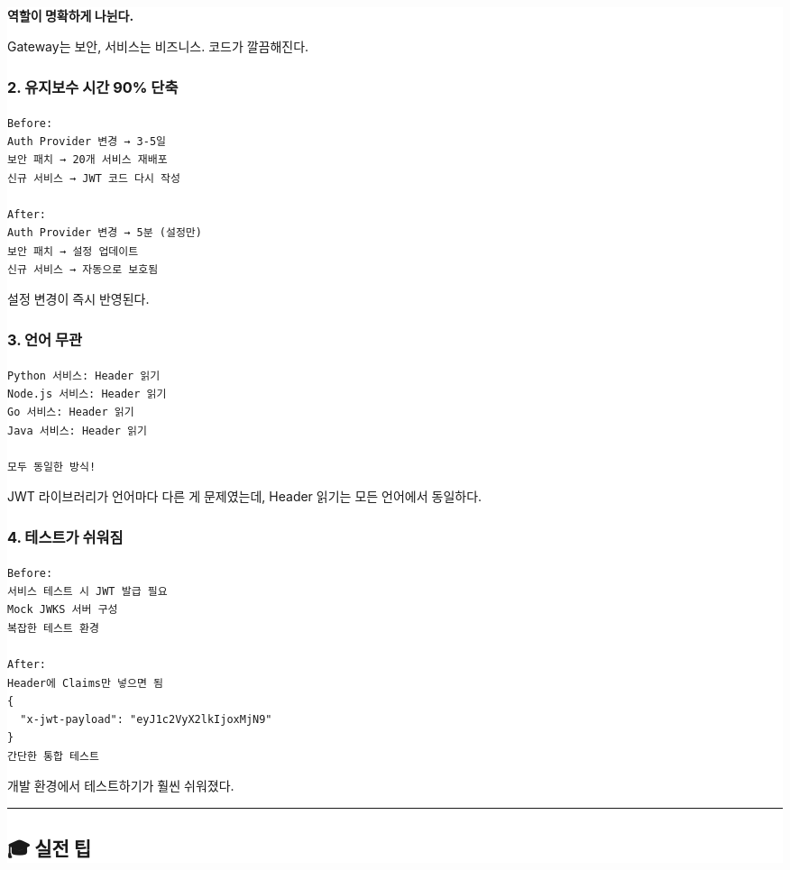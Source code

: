 **역할이 명확하게 나뉜다.**

Gateway는 보안, 서비스는 비즈니스. 코드가 깔끔해진다.

### 2. 유지보수 시간 90% 단축

```
Before:
Auth Provider 변경 → 3-5일
보안 패치 → 20개 서비스 재배포
신규 서비스 → JWT 코드 다시 작성

After:
Auth Provider 변경 → 5분 (설정만)
보안 패치 → 설정 업데이트
신규 서비스 → 자동으로 보호됨
```

설정 변경이 즉시 반영된다.

### 3. 언어 무관

```
Python 서비스: Header 읽기
Node.js 서비스: Header 읽기
Go 서비스: Header 읽기
Java 서비스: Header 읽기

모두 동일한 방식!
```

JWT 라이브러리가 언어마다 다른 게 문제였는데, Header 읽기는 모든 언어에서 동일하다.

### 4. 테스트가 쉬워짐

```
Before:
서비스 테스트 시 JWT 발급 필요
Mock JWKS 서버 구성
복잡한 테스트 환경

After:
Header에 Claims만 넣으면 됨
{
  "x-jwt-payload": "eyJ1c2VyX2lkIjoxMjN9"
}
간단한 통합 테스트
```

개발 환경에서 테스트하기가 훨씬 쉬워졌다.

---

## 🎓 실전 팁

